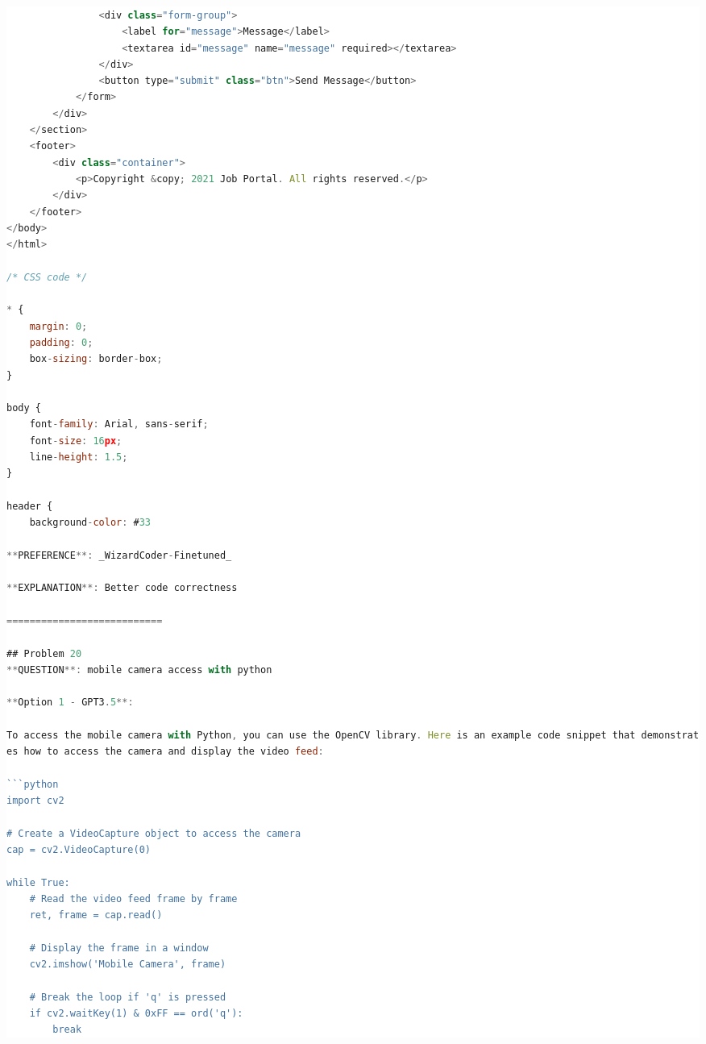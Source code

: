 ```javascript
                <div class="form-group">
                    <label for="message">Message</label>
                    <textarea id="message" name="message" required></textarea>
                </div>
                <button type="submit" class="btn">Send Message</button>
            </form>
        </div>
    </section>
    <footer>
        <div class="container">
            <p>Copyright &copy; 2021 Job Portal. All rights reserved.</p>
        </div>
    </footer>
</body>
</html>

/* CSS code */

* {
    margin: 0;
    padding: 0;
    box-sizing: border-box;
}

body {
    font-family: Arial, sans-serif;
    font-size: 16px;
    line-height: 1.5;
}

header {
    background-color: #33

**PREFERENCE**: _WizardCoder-Finetuned_

**EXPLANATION**: Better code correctness

===========================

## Problem 20
**QUESTION**: mobile camera access with python

**Option 1 - GPT3.5**:

To access the mobile camera with Python, you can use the OpenCV library. Here is an example code snippet that demonstrates how to access the camera and display the video feed:

```python
import cv2

# Create a VideoCapture object to access the camera
cap = cv2.VideoCapture(0)

while True:
    # Read the video feed frame by frame
    ret, frame = cap.read()

    # Display the frame in a window
    cv2.imshow('Mobile Camera', frame)

    # Break the loop if 'q' is pressed
    if cv2.waitKey(1) & 0xFF == ord('q'):
        break
```